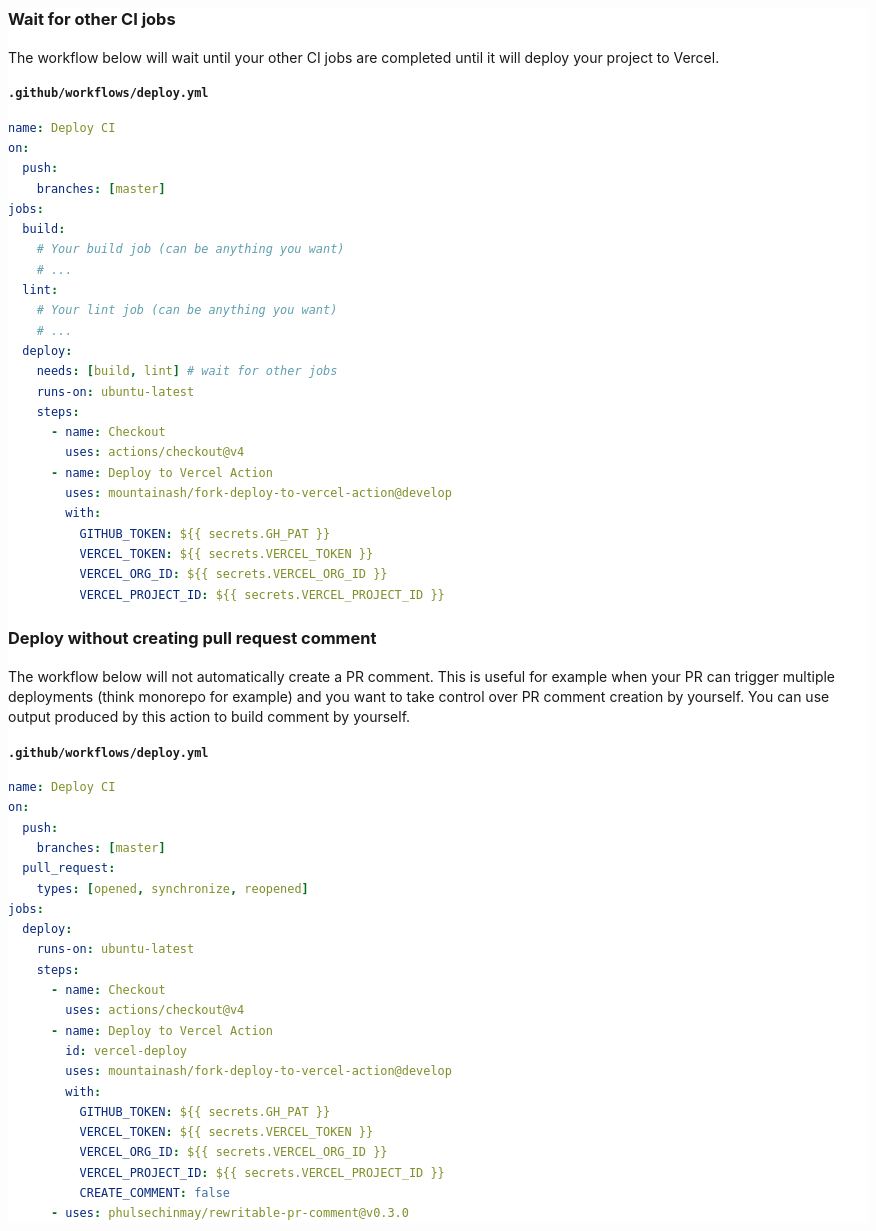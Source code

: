 ### Wait for other CI jobs

The workflow below will wait until your other CI jobs are completed until it will deploy your project to Vercel.

**`.github/workflows/deploy.yml`**

```yml
name: Deploy CI
on:
  push:
    branches: [master]
jobs:
  build:
    # Your build job (can be anything you want)
    # ...
  lint:
    # Your lint job (can be anything you want)
    # ...
  deploy:
    needs: [build, lint] # wait for other jobs
    runs-on: ubuntu-latest
    steps:
      - name: Checkout
        uses: actions/checkout@v4
      - name: Deploy to Vercel Action
        uses: mountainash/fork-deploy-to-vercel-action@develop
        with:
          GITHUB_TOKEN: ${{ secrets.GH_PAT }}
          VERCEL_TOKEN: ${{ secrets.VERCEL_TOKEN }}
          VERCEL_ORG_ID: ${{ secrets.VERCEL_ORG_ID }}
          VERCEL_PROJECT_ID: ${{ secrets.VERCEL_PROJECT_ID }}
```

### Deploy without creating pull request comment

The workflow below will not automatically create a PR comment. This is useful for example when your PR can trigger multiple deployments (think monorepo for example) and you want to take control over PR comment creation by yourself. You can use output produced by this action to build comment by yourself.

**`.github/workflows/deploy.yml`**

```yml
name: Deploy CI
on:
  push:
    branches: [master]
  pull_request:
    types: [opened, synchronize, reopened]
jobs:
  deploy:
    runs-on: ubuntu-latest
    steps:
      - name: Checkout
        uses: actions/checkout@v4
      - name: Deploy to Vercel Action
        id: vercel-deploy
        uses: mountainash/fork-deploy-to-vercel-action@develop
        with:
          GITHUB_TOKEN: ${{ secrets.GH_PAT }}
          VERCEL_TOKEN: ${{ secrets.VERCEL_TOKEN }}
          VERCEL_ORG_ID: ${{ secrets.VERCEL_ORG_ID }}
          VERCEL_PROJECT_ID: ${{ secrets.VERCEL_PROJECT_ID }}
          CREATE_COMMENT: false
      - uses: phulsechinmay/rewritable-pr-comment@v0.3.0
```